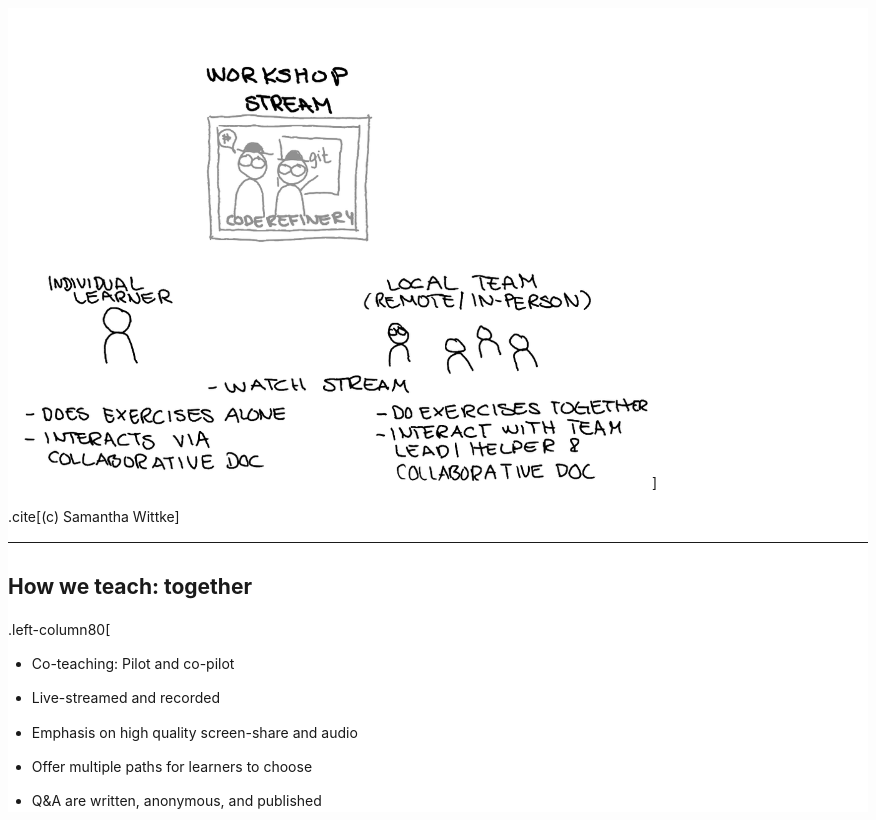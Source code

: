 <img src="img/CR_learner_participation.png"
     alt="Learner participation modes"
     style="width: 640px;"/>
]

.cite[(c) Samantha Wittke]

---

## How we teach: together

.left-column80[
- Co-teaching: Pilot and co-pilot

- Live-streamed and recorded

- Emphasis on high quality screen-share and audio

- Offer multiple paths for learners to choose

- Q&A are written, anonymous, and published
